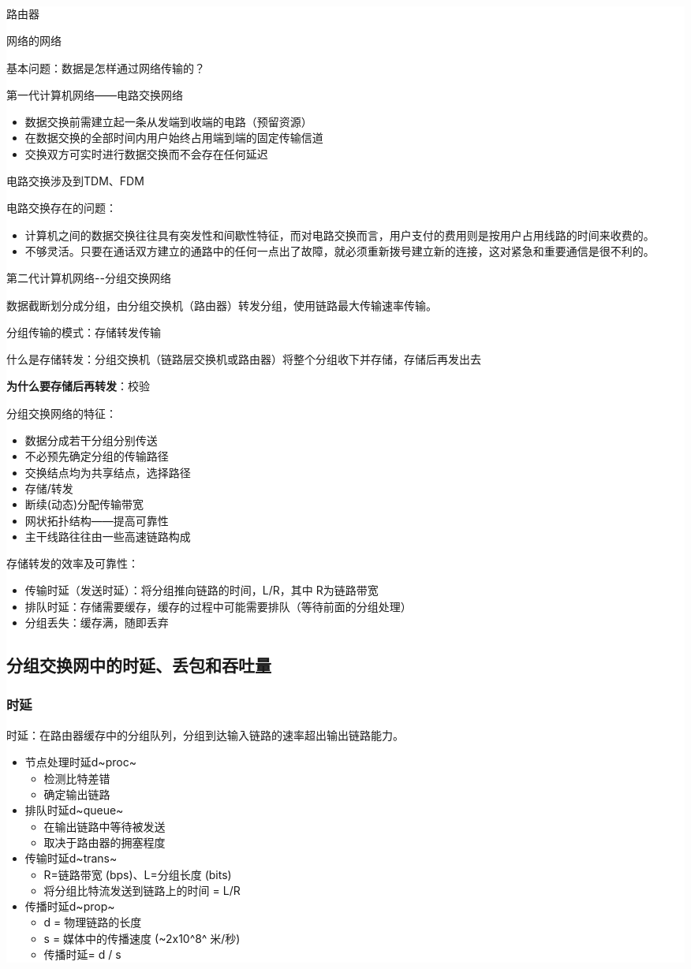 路由器

网络的网络



基本问题：数据是怎样通过网络传输的？



第一代计算机网络——电路交换网络

- 数据交换前需建立起一条从发端到收端的电路（预留资源）
- 在数据交换的全部时间内用户始终占用端到端的固定传输信道
- 交换双方可实时进行数据交换而不会存在任何延迟

电路交换涉及到TDM、FDM

电路交换存在的问题：

- 计算机之间的数据交换往往具有突发性和间歇性特征，而对电路交换而言，用户支付的费用则是按用户占用线路的时间来收费的。
- 不够灵活。只要在通话双方建立的通路中的任何一点出了故障，就必须重新拨号建立新的连接，这对紧急和重要通信是很不利的。



第二代计算机网络--分组交换网络

数据截断划分成分组，由分组交换机（路由器）转发分组，使用链路最大传输速率传输。

分组传输的模式：存储转发传输

什么是存储转发：分组交换机（链路层交换机或路由器）将整个分组收下并存储，存储后再发出去

**为什么要存储后再转发**：校验

分组交换网络的特征：

- 数据分成若干分组分别传送
- 不必预先确定分组的传输路径
- 交换结点均为共享结点，选择路径
- 存储/转发
- 断续(动态)分配传输带宽
- 网状拓扑结构——提高可靠性
- 主干线路往往由一些高速链路构成



存储转发的效率及可靠性：

- 传输时延（发送时延）：将分组推向链路的时间，L/R，其中 R为链路带宽
- 排队时延：存储需要缓存，缓存的过程中可能需要排队（等待前面的分组处理）
- 分组丢失：缓存满，随即丢弃



## 分组交换网中的时延、丢包和吞吐量

### 时延

时延：在路由器缓存中的分组队列，分组到达输入链路的速率超出输出链路能力。



- 节点处理时延d~proc~
  - 检测比特差错
  - 确定输出链路
- 排队时延d~queue~
  - 在输出链路中等待被发送
  - 取决于路由器的拥塞程度
- 传输时延d~trans~
  - R=链路带宽 (bps)、L=分组长度 (bits)
  - 将分组比特流发送到链路上的时间 = L/R
- 传播时延d~prop~
  - d = 物理链路的长度
  - s = 媒体中的传播速度 (~2x10^8^ 米/秒)
  - 传播时延= d / s